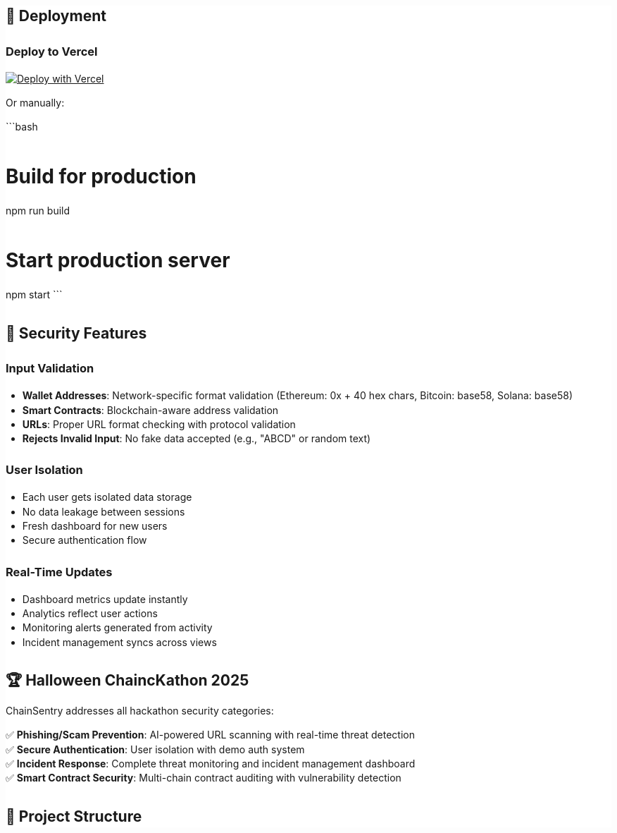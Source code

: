 ## 🚢 Deployment

### Deploy to Vercel

[![Deploy with Vercel](https://vercel.com/button)](https://vercel.com/new/clone?repository-url=https://github.com/yourusername/chainsentry)

Or manually:

\`\`\`bash
# Build for production
npm run build

# Start production server
npm start
\`\`\`

## 🔐 Security Features

### Input Validation
- **Wallet Addresses**: Network-specific format validation (Ethereum: 0x + 40 hex chars, Bitcoin: base58, Solana: base58)
- **Smart Contracts**: Blockchain-aware address validation
- **URLs**: Proper URL format checking with protocol validation
- **Rejects Invalid Input**: No fake data accepted (e.g., "ABCD" or random text)

### User Isolation
- Each user gets isolated data storage
- No data leakage between sessions
- Fresh dashboard for new users
- Secure authentication flow

### Real-Time Updates
- Dashboard metrics update instantly
- Analytics reflect user actions
- Monitoring alerts generated from activity
- Incident management syncs across views

## 🏆 Halloween ChaincKathon 2025

ChainSentry addresses all hackathon security categories:

✅ **Phishing/Scam Prevention**: AI-powered URL scanning with real-time threat detection  
✅ **Secure Authentication**: User isolation with demo auth system  
✅ **Incident Response**: Complete threat monitoring and incident management dashboard  
✅ **Smart Contract Security**: Multi-chain contract auditing with vulnerability detection

## 📁 Project Structure
